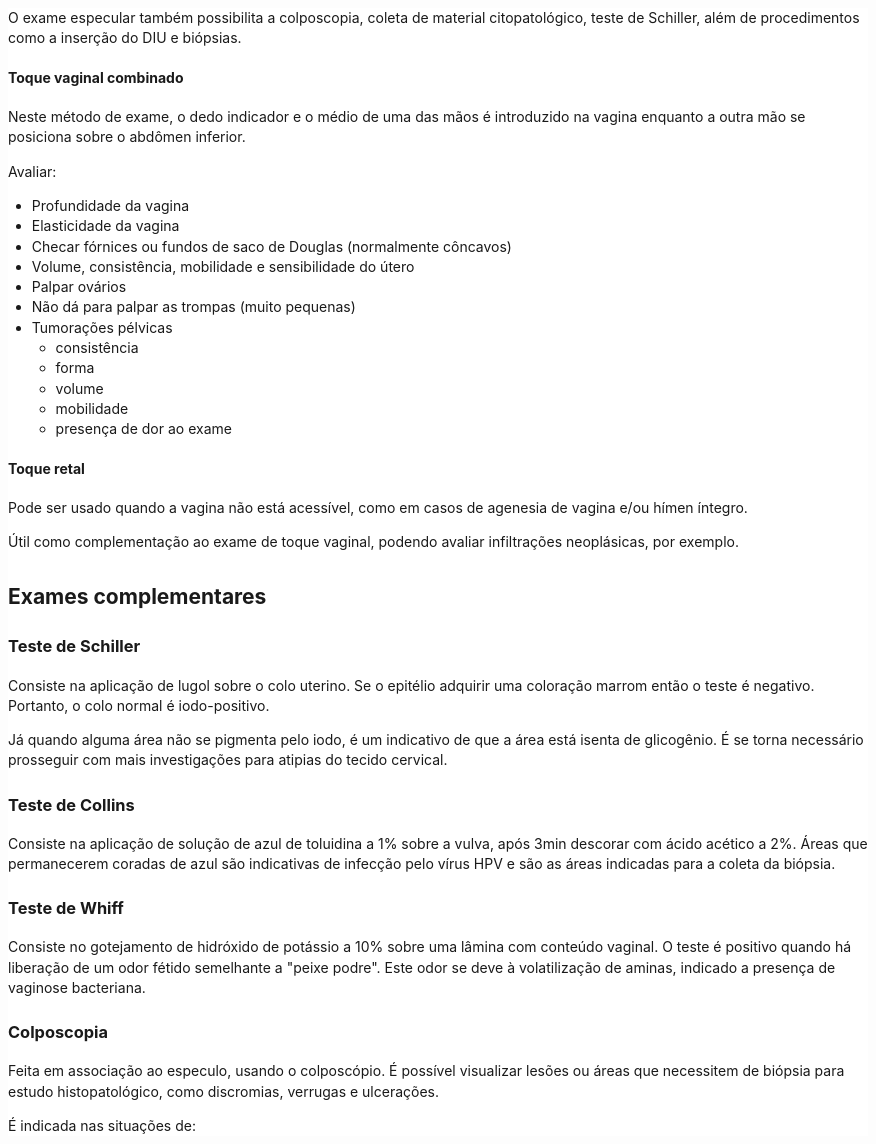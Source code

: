 O exame especular também possibilita a colposcopia, coleta de material citopatológico, teste de Schiller, além de procedimentos como a inserção do DIU e biópsias.

#### Toque vaginal combinado
Neste método de exame, o dedo indicador e o médio de uma das mãos é introduzido na vagina enquanto a outra mão se posiciona sobre o abdômen inferior.

Avaliar:
- Profundidade da vagina
- Elasticidade da vagina
- Checar fórnices ou fundos de saco de Douglas (normalmente côncavos)
- Volume, consistência, mobilidade e sensibilidade do útero
- Palpar ovários
- Não dá para palpar as trompas (muito pequenas)
- Tumorações pélvicas
    - consistência
    - forma
    - volume
    - mobilidade
    - presença de dor ao exame

#### Toque retal
Pode ser usado quando a vagina não está acessível, como em casos de agenesia de vagina e/ou hímen íntegro.

Útil como complementação ao exame de toque vaginal, podendo avaliar infiltrações neoplásicas, por exemplo.

## Exames complementares
### Teste de Schiller
Consiste na aplicação de lugol sobre o colo uterino. Se o epitélio adquirir uma coloração marrom então o teste é negativo. Portanto, o colo normal é iodo-positivo.

Já quando alguma área não se pigmenta pelo iodo, é um indicativo de que a área está isenta de glicogênio. É se torna necessário prosseguir com mais investigações para atipias do tecido cervical.

### Teste de Collins
Consiste na aplicação de solução de azul de toluidina a 1% sobre a vulva, após 3min descorar com ácido acético a 2%. Áreas que permanecerem coradas de azul são indicativas de infecção pelo vírus HPV e são as áreas indicadas para a coleta da biópsia.

### Teste de Whiff
Consiste no gotejamento de hidróxido de potássio a 10% sobre uma lâmina com conteúdo vaginal. O teste é positivo quando há liberação de um odor fétido semelhante a "peixe podre". Este odor se deve à volatilização de aminas, indicado a presença de vaginose bacteriana.

### Colposcopia
Feita em associação ao especulo, usando o colposcópio. É possível visualizar lesões ou áreas que necessitem de biópsia para estudo histopatológico, como discromias, verrugas e ulcerações.

É indicada nas situações de:
